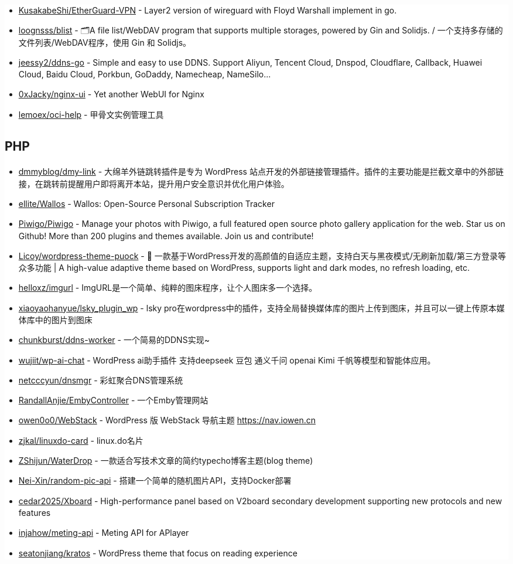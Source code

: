 *   [KusakabeShi/EtherGuard-VPN](https://github.com/KusakabeShi/EtherGuard-VPN) - Layer2 version of wireguard with Floyd Warshall implement in go.

*   [loognsss/blist](https://github.com/loognsss/blist) - 🗂️A file list/WebDAV program that supports multiple storages, powered by Gin and Solidjs. / 一个支持多存储的文件列表/WebDAV程序，使用 Gin 和 Solidjs。

*   [jeessy2/ddns-go](https://github.com/jeessy2/ddns-go) - Simple and easy to use DDNS. Support Aliyun, Tencent Cloud, Dnspod, Cloudflare, Callback, Huawei Cloud, Baidu Cloud, Porkbun, GoDaddy, Namecheap, NameSilo...

*   [0xJacky/nginx-ui](https://github.com/0xJacky/nginx-ui) - Yet another WebUI for Nginx

*   [lemoex/oci-help](https://github.com/lemoex/oci-help) - 甲骨文实例管理工具

## PHP

*   [dmmyblog/dmy-link](https://github.com/dmmyblog/dmy-link) - 大绵羊外链跳转插件是专为 WordPress 站点开发的外部链接管理插件。插件的主要功能是拦截文章中的外部链接，在跳转前提醒用户即将离开本站，提升用户安全意识并优化用户体验。

*   [ellite/Wallos](https://github.com/ellite/Wallos) - Wallos: Open-Source Personal Subscription Tracker

*   [Piwigo/Piwigo](https://github.com/Piwigo/Piwigo) - Manage your photos with Piwigo, a full featured open source photo gallery application for the web. Star us on Github! More than 200 plugins and themes available. Join us and contribute!

*   [Licoy/wordpress-theme-puock](https://github.com/Licoy/wordpress-theme-puock) - :art: 一款基于WordPress开发的高颜值的自适应主题，支持白天与黑夜模式/无刷新加载/第三方登录等众多功能 | A high-value adaptive theme based on WordPress, supports light and dark modes, no refresh loading, etc.

*   [helloxz/imgurl](https://github.com/helloxz/imgurl) - ImgURL是一个简单、纯粹的图床程序，让个人图床多一个选择。

*   [xiaoyaohanyue/lsky\_plugin\_wp](https://github.com/xiaoyaohanyue/lsky_plugin_wp) - lsky pro在wordpress中的插件，支持全局替换媒体库的图片上传到图床，并且可以一键上传原本媒体库中的图片到图床

*   [chunkburst/ddns-worker](https://github.com/chunkburst/ddns-worker) - 一个简易的DDNS实现~

*   [wujiit/wp-ai-chat](https://github.com/wujiit/wp-ai-chat) - WordPress ai助手插件 支持deepseek 豆包 通义千问 openai Kimi 千帆等模型和智能体应用。

*   [netcccyun/dnsmgr](https://github.com/netcccyun/dnsmgr) - 彩虹聚合DNS管理系统

*   [RandallAnjie/EmbyController](https://github.com/RandallAnjie/EmbyController) - 一个Emby管理网站

*   [owen0o0/WebStack](https://github.com/owen0o0/WebStack) - WordPress 版 WebStack 导航主题 https://nav.iowen.cn

*   [zjkal/linuxdo-card](https://github.com/zjkal/linuxdo-card) - linux.do名片

*   [ZShijun/WaterDrop](https://github.com/ZShijun/WaterDrop) - 一款适合写技术文章的简约typecho博客主题(blog theme)

*   [Nei-Xin/random-pic-api](https://github.com/Nei-Xin/random-pic-api) - 搭建一个简单的随机图片API，支持Docker部署

*   [cedar2025/Xboard](https://github.com/cedar2025/Xboard) - High-performance panel based on V2board secondary development supporting new protocols and new features

*   [injahow/meting-api](https://github.com/injahow/meting-api) - Meting API for APlayer

*   [seatonjiang/kratos](https://github.com/seatonjiang/kratos) - WordPress theme that focus on reading experience
